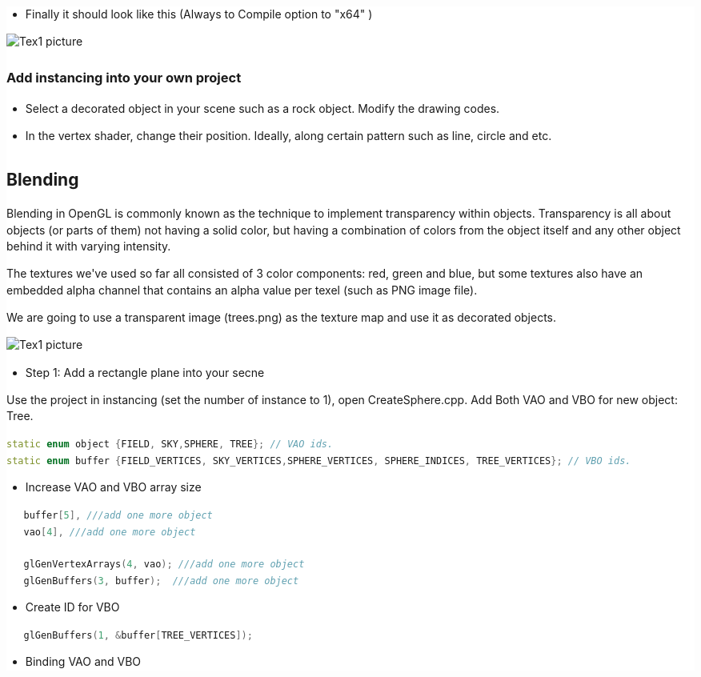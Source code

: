 * Finally it should look like this (Always to Compile option to "x64" )

![Tex1 picture](https://github.coventry.ac.uk/ac7020/212CR_TeachingMaterial/blob/master/Session%208/Readme%20Pictures/Instance.JPG)

### Add instancing into your own project

* Select a decorated object in your scene such as a rock object. Modify the drawing codes.

* In the vertex shader, change their position. Ideally, along certain pattern such as line, circle and etc.


## Blending

Blending in OpenGL is commonly known as the technique to implement transparency within objects. 
Transparency is all about objects (or parts of them) not having a solid color, 
but having a combination of colors from the object itself and any other object behind it with varying intensity.

The textures we've used so far all consisted of 3 color components: red, green and blue, 
but some textures also have an embedded alpha channel that contains an alpha value per texel (such as PNG image file).

We are going to use a transparent image (trees.png) as the texture map and use it as decorated objects.

![Tex1 picture](https://github.coventry.ac.uk/ac7020/212CR_TeachingMaterial/blob/master/Session%208/Readme%20Pictures/trees.png)


* Step 1: Add a rectangle plane into your secne 

Use the project in instancing (set the number of instance to 1), open CreateSphere.cpp. Add Both VAO and VBO for new object: Tree.

```C++
static enum object {FIELD, SKY,SPHERE, TREE}; // VAO ids.
static enum buffer {FIELD_VERTICES, SKY_VERTICES,SPHERE_VERTICES, SPHERE_INDICES, TREE_VERTICES}; // VBO ids.
```

* Increase VAO and VBO array size

```C++
   buffer[5], ///add one more object
   vao[4], ///add one more object
   
   glGenVertexArrays(4, vao); ///add one more object
   glGenBuffers(3, buffer);  ///add one more object
```

* Create ID for VBO

```C++
   glGenBuffers(1, &buffer[TREE_VERTICES]);
```

* Binding VAO and VBO
